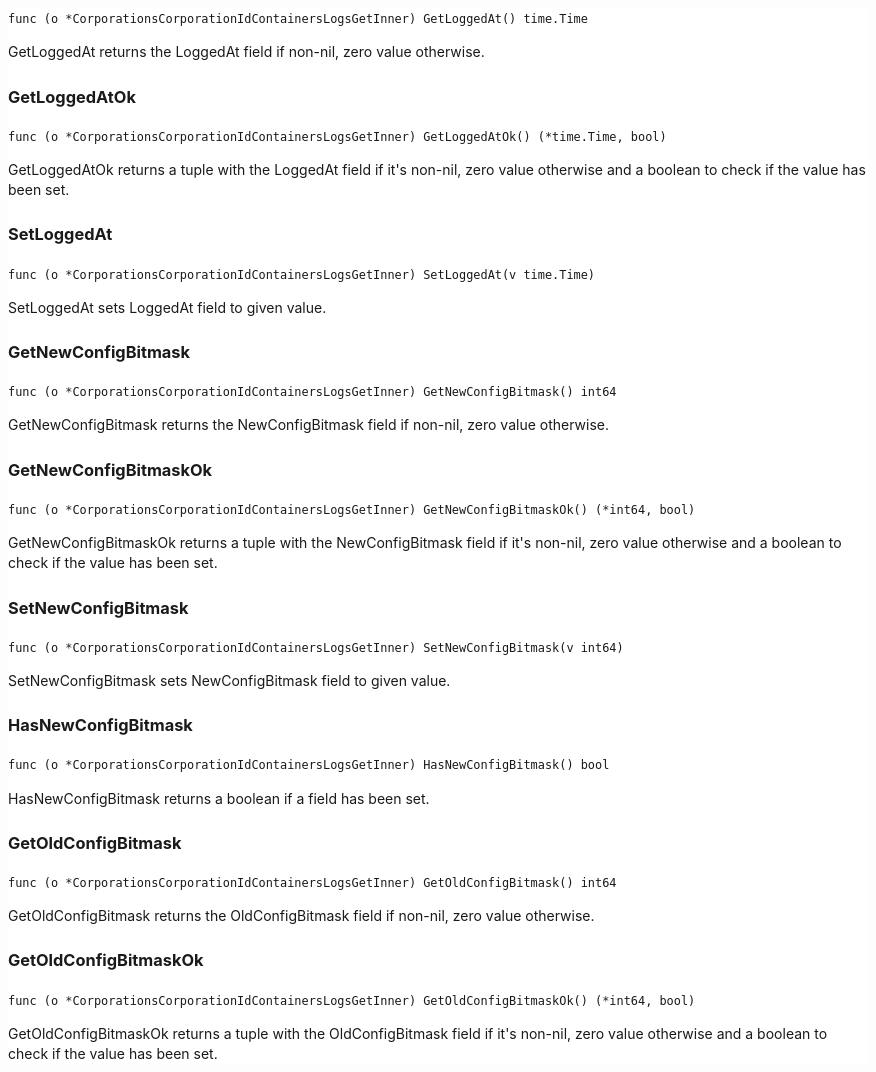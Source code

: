`func (o *CorporationsCorporationIdContainersLogsGetInner) GetLoggedAt() time.Time`

GetLoggedAt returns the LoggedAt field if non-nil, zero value otherwise.

### GetLoggedAtOk

`func (o *CorporationsCorporationIdContainersLogsGetInner) GetLoggedAtOk() (*time.Time, bool)`

GetLoggedAtOk returns a tuple with the LoggedAt field if it's non-nil, zero value otherwise
and a boolean to check if the value has been set.

### SetLoggedAt

`func (o *CorporationsCorporationIdContainersLogsGetInner) SetLoggedAt(v time.Time)`

SetLoggedAt sets LoggedAt field to given value.


### GetNewConfigBitmask

`func (o *CorporationsCorporationIdContainersLogsGetInner) GetNewConfigBitmask() int64`

GetNewConfigBitmask returns the NewConfigBitmask field if non-nil, zero value otherwise.

### GetNewConfigBitmaskOk

`func (o *CorporationsCorporationIdContainersLogsGetInner) GetNewConfigBitmaskOk() (*int64, bool)`

GetNewConfigBitmaskOk returns a tuple with the NewConfigBitmask field if it's non-nil, zero value otherwise
and a boolean to check if the value has been set.

### SetNewConfigBitmask

`func (o *CorporationsCorporationIdContainersLogsGetInner) SetNewConfigBitmask(v int64)`

SetNewConfigBitmask sets NewConfigBitmask field to given value.

### HasNewConfigBitmask

`func (o *CorporationsCorporationIdContainersLogsGetInner) HasNewConfigBitmask() bool`

HasNewConfigBitmask returns a boolean if a field has been set.

### GetOldConfigBitmask

`func (o *CorporationsCorporationIdContainersLogsGetInner) GetOldConfigBitmask() int64`

GetOldConfigBitmask returns the OldConfigBitmask field if non-nil, zero value otherwise.

### GetOldConfigBitmaskOk

`func (o *CorporationsCorporationIdContainersLogsGetInner) GetOldConfigBitmaskOk() (*int64, bool)`

GetOldConfigBitmaskOk returns a tuple with the OldConfigBitmask field if it's non-nil, zero value otherwise
and a boolean to check if the value has been set.
